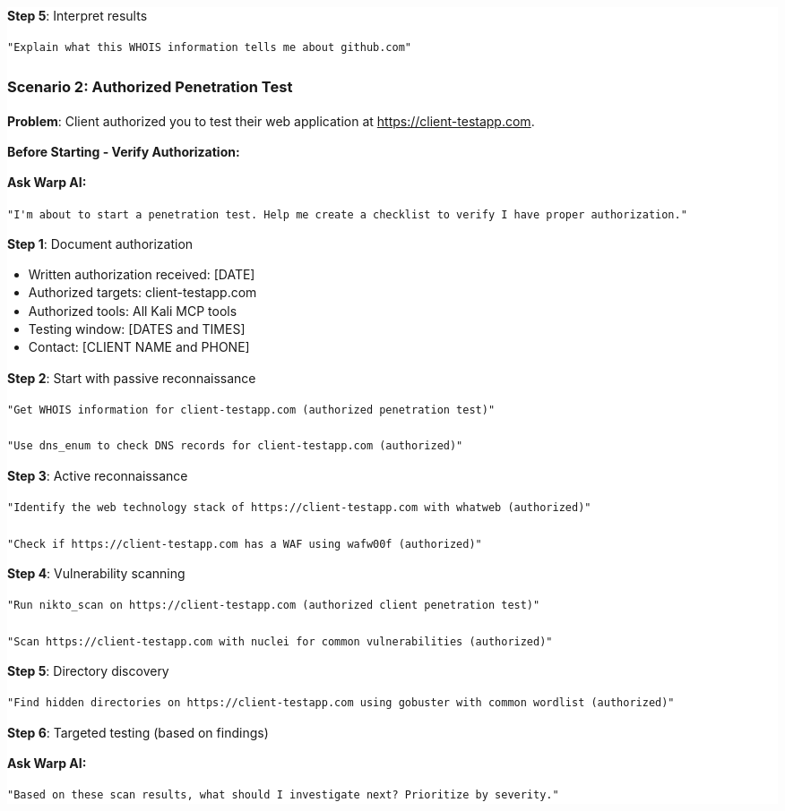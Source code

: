 **Step 5**: Interpret results
```
"Explain what this WHOIS information tells me about github.com"
```

### Scenario 2: Authorized Penetration Test

**Problem**: Client authorized you to test their web application at https://client-testapp.com.

**Before Starting - Verify Authorization:**

**Ask Warp AI:**
```
"I'm about to start a penetration test. Help me create a checklist to verify I have proper authorization."
```

**Step 1**: Document authorization
- Written authorization received: [DATE]
- Authorized targets: client-testapp.com
- Authorized tools: All Kali MCP tools
- Testing window: [DATES and TIMES]
- Contact: [CLIENT NAME and PHONE]

**Step 2**: Start with passive reconnaissance

```
"Get WHOIS information for client-testapp.com (authorized penetration test)"

"Use dns_enum to check DNS records for client-testapp.com (authorized)"
```

**Step 3**: Active reconnaissance

```
"Identify the web technology stack of https://client-testapp.com with whatweb (authorized)"

"Check if https://client-testapp.com has a WAF using wafw00f (authorized)"
```

**Step 4**: Vulnerability scanning

```
"Run nikto_scan on https://client-testapp.com (authorized client penetration test)"

"Scan https://client-testapp.com with nuclei for common vulnerabilities (authorized)"
```

**Step 5**: Directory discovery

```
"Find hidden directories on https://client-testapp.com using gobuster with common wordlist (authorized)"
```

**Step 6**: Targeted testing (based on findings)

**Ask Warp AI:**
```
"Based on these scan results, what should I investigate next? Prioritize by severity."
```
